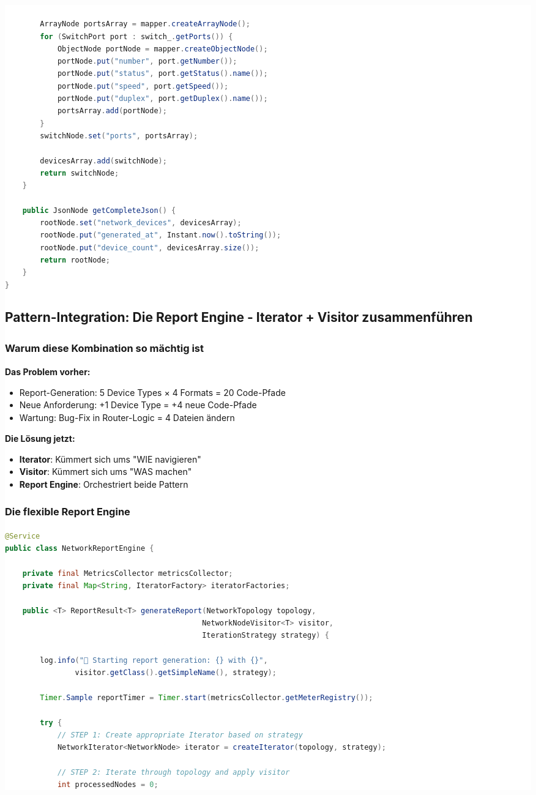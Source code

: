 ```java
        
        ArrayNode portsArray = mapper.createArrayNode();
        for (SwitchPort port : switch_.getPorts()) {
            ObjectNode portNode = mapper.createObjectNode();
            portNode.put("number", port.getNumber());
            portNode.put("status", port.getStatus().name());
            portNode.put("speed", port.getSpeed());
            portNode.put("duplex", port.getDuplex().name());
            portsArray.add(portNode);
        }
        switchNode.set("ports", portsArray);
        
        devicesArray.add(switchNode);
        return switchNode;
    }
    
    public JsonNode getCompleteJson() {
        rootNode.set("network_devices", devicesArray);
        rootNode.put("generated_at", Instant.now().toString());
        rootNode.put("device_count", devicesArray.size());
        return rootNode;
    }
}
```

## Pattern-Integration: Die Report Engine - Iterator + Visitor zusammenführen

### Warum diese Kombination so mächtig ist

**Das Problem vorher:**
- Report-Generation: 5 Device Types × 4 Formats = 20 Code-Pfade
- Neue Anforderung: +1 Device Type = +4 neue Code-Pfade
- Wartung: Bug-Fix in Router-Logic = 4 Dateien ändern

**Die Lösung jetzt:**
- **Iterator**: Kümmert sich ums "WIE navigieren"
- **Visitor**: Kümmert sich ums "WAS machen"
- **Report Engine**: Orchestriert beide Pattern

### Die flexible Report Engine
```java
@Service
public class NetworkReportEngine {
    
    private final MetricsCollector metricsCollector;
    private final Map<String, IteratorFactory> iteratorFactories;
    
    public <T> ReportResult<T> generateReport(NetworkTopology topology, 
                                             NetworkNodeVisitor<T> visitor,
                                             IterationStrategy strategy) {
        
        log.info("🎯 Starting report generation: {} with {}", 
                visitor.getClass().getSimpleName(), strategy);
        
        Timer.Sample reportTimer = Timer.start(metricsCollector.getMeterRegistry());
        
        try {
            // STEP 1: Create appropriate Iterator based on strategy
            NetworkIterator<NetworkNode> iterator = createIterator(topology, strategy);
            
            // STEP 2: Iterate through topology and apply visitor
            int processedNodes = 0;
```